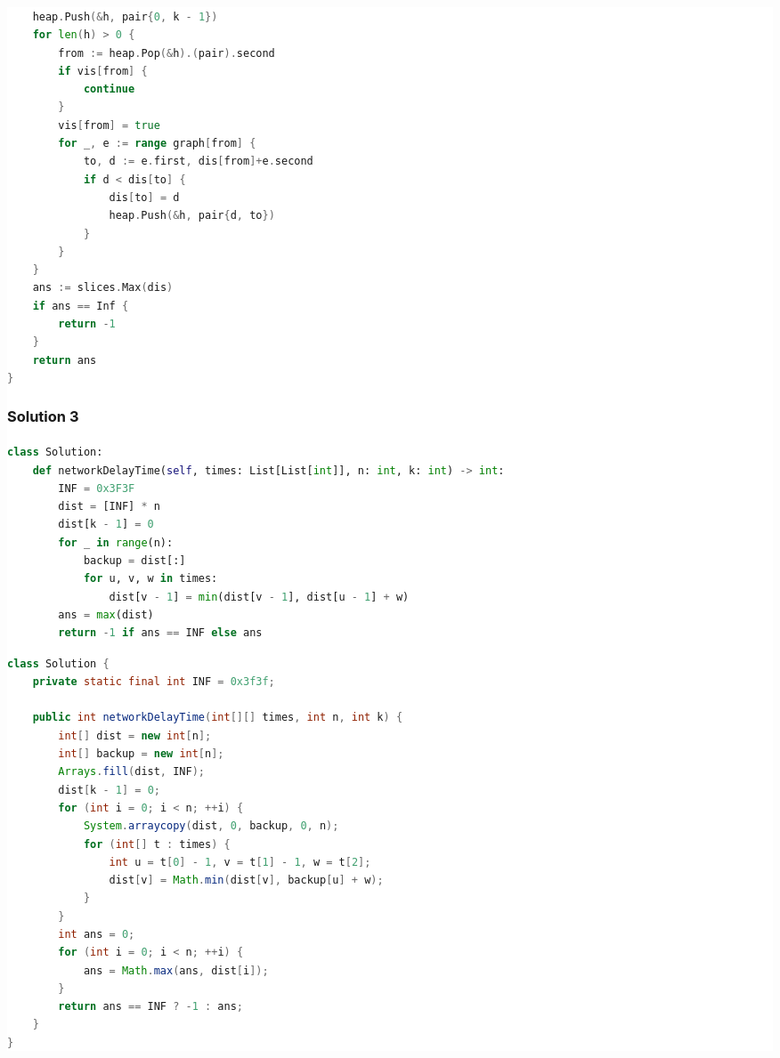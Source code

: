 ```go
	heap.Push(&h, pair{0, k - 1})
	for len(h) > 0 {
		from := heap.Pop(&h).(pair).second
		if vis[from] {
			continue
		}
		vis[from] = true
		for _, e := range graph[from] {
			to, d := e.first, dis[from]+e.second
			if d < dis[to] {
				dis[to] = d
				heap.Push(&h, pair{d, to})
			}
		}
	}
	ans := slices.Max(dis)
	if ans == Inf {
		return -1
	}
	return ans
}
```



### Solution 3



```python
class Solution:
    def networkDelayTime(self, times: List[List[int]], n: int, k: int) -> int:
        INF = 0x3F3F
        dist = [INF] * n
        dist[k - 1] = 0
        for _ in range(n):
            backup = dist[:]
            for u, v, w in times:
                dist[v - 1] = min(dist[v - 1], dist[u - 1] + w)
        ans = max(dist)
        return -1 if ans == INF else ans
```

```java
class Solution {
    private static final int INF = 0x3f3f;

    public int networkDelayTime(int[][] times, int n, int k) {
        int[] dist = new int[n];
        int[] backup = new int[n];
        Arrays.fill(dist, INF);
        dist[k - 1] = 0;
        for (int i = 0; i < n; ++i) {
            System.arraycopy(dist, 0, backup, 0, n);
            for (int[] t : times) {
                int u = t[0] - 1, v = t[1] - 1, w = t[2];
                dist[v] = Math.min(dist[v], backup[u] + w);
            }
        }
        int ans = 0;
        for (int i = 0; i < n; ++i) {
            ans = Math.max(ans, dist[i]);
        }
        return ans == INF ? -1 : ans;
    }
}
```